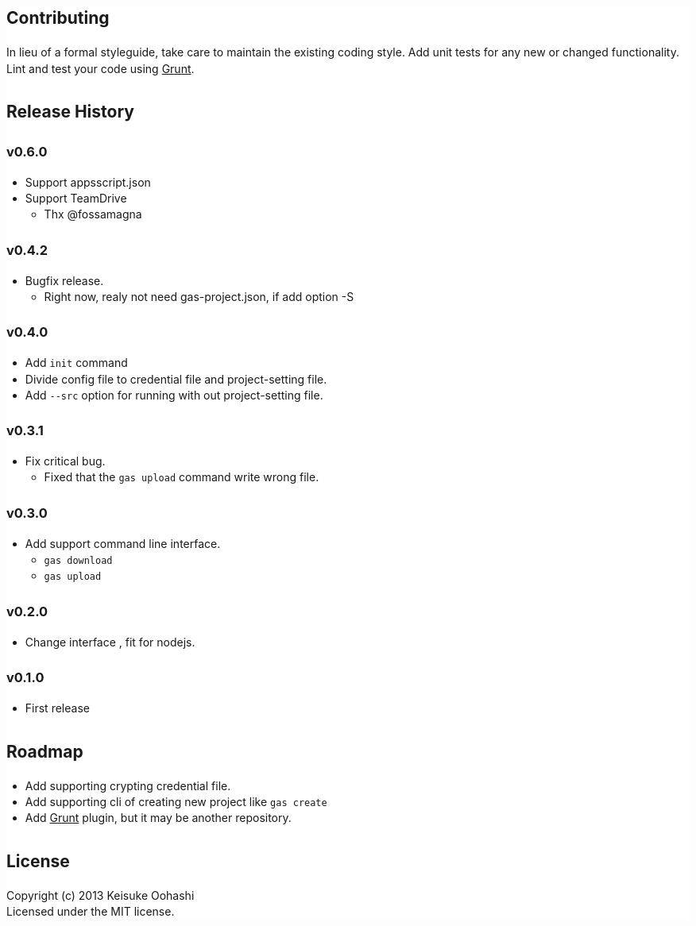 
## Contributing
In lieu of a formal styleguide, take care to maintain the existing coding style. Add unit tests for any new or changed functionality. Lint and test your code using [Grunt](http://gruntjs.com/).

## Release History

### v0.6.0
* Support appsscript.json
* Support TeamDrive
  * Thx @fossamagna

### v0.4.2
* Bugfix release.
    * Right now, realy not need gas-project.json, if add option -S

### v0.4.0
* Add `init` command
* Divide config file to credential file and project-setting file.
* Add `--src` option for running with out project-setting file.

### v0.3.1
* Fix critical bug.
    * Fixed that the `gas upload` command write wrong file.

### v0.3.0
* Add support command line interface.
    * `gas download`
    * `gas upload`

### v0.2.0
* Change interface , fit for nodejs.

### v0.1.0
* First release

## Roadmap

* Add supporting crypting credential file.
* Add supporting cli of creating new project like `gas create`
* Add [Grunt](http://gruntjs.com/) plugin, but it may be another repository. 

## License
Copyright (c) 2013 Keisuke Oohashi  
Licensed under the MIT license.
